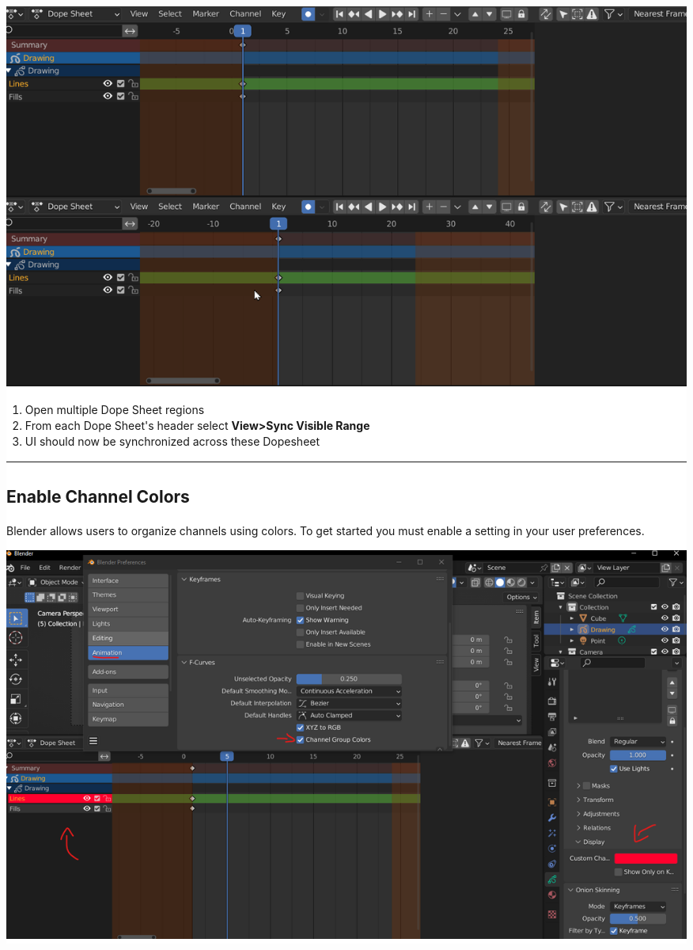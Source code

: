 [![image-1664890289819.gif](./images/gallery/2022-10/image-1664890289819.gif)](./images/gallery/2022-10/image-1664890289819.gif)

1. Open multiple Dope Sheet regions
2. From each Dope Sheet's header select **View&gt;Sync Visible Range**
3. UI should now be synchronized across these Dopesheet

- - - - - -

## Enable Channel Colors

Blender allows users to organize channels using colors. To get started you must enable a setting in your user preferences.

[![image-1664890407422.png](./images/gallery/2022-10/scaled-1680-/image-1664890407422.png)](./images/gallery/2022-10/image-1664890407422.png)
